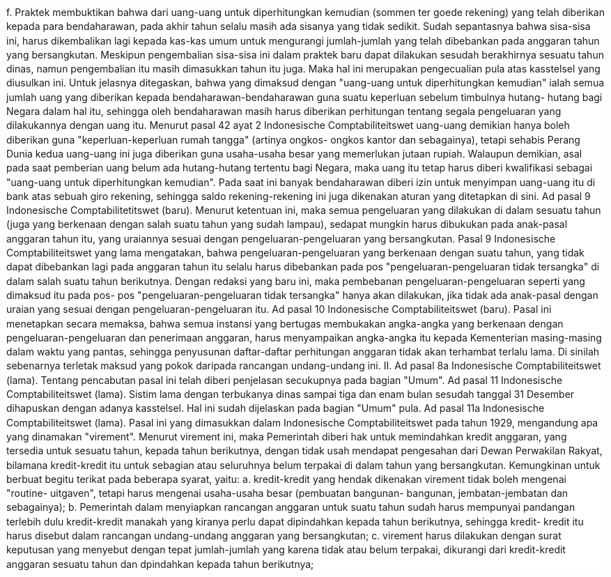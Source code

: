 f. Praktek membuktikan bahwa dari uang-uang untuk diperhitungkan kemudian (sommen ter goede rekening) yang telah diberikan kepada para bendaharawan, pada akhir tahun selalu masih ada sisanya yang tidak sedikit. Sudah sepantasnya bahwa sisa-sisa ini, harus dikembalikan lagi kepada kas-kas umum untuk mengurangi jumlah-jumlah yang telah dibebankan pada anggaran tahun yang bersangkutan. Meskipun pengembalian sisa-sisa ini dalam praktek baru dapat dilakukan sesudah berakhirnya sesuatu tahun dinas, namun pengembalian itu masih dimasukkan tahun itu juga. Maka hal ini merupakan pengecualian pula atas kasstelsel yang diusulkan ini. Untuk jelasnya ditegaskan, bahwa yang dimaksud dengan "uang-uang untuk diperhitungkan kemudian" ialah semua jumlah uang yang diberikan kepada bendaharawan-bendaharawan guna suatu keperluan sebelum timbulnya hutang- hutang bagi Negara dalam hal itu, sehingga oleh bendaharawan masih harus diberikan perhitungan tentang segala pengeluaran yang dilakukannya dengan uang itu. Menurut pasal 42 ayat 2 Indonesische Comptabiliteitswet uang-uang demikian hanya boleh diberikan guna "keperluan-keperluan rumah tangga" (artinya ongkos- ongkos kantor dan sebagainya), tetapi sehabis Perang Dunia kedua uang-uang ini juga diberikan guna usaha-usaha besar yang memerlukan jutaan rupiah. Walaupun demikian, asal pada saat pemberian uang belum ada hutang-hutang tertentu bagi Negara, maka uang itu tetap harus diberi kwalifikasi sebagai "uang-uang untuk diperhitungkan kemudian". Pada saat ini banyak bendaharawan diberi izin untuk menyimpan uang-uang itu di bank atas sebuah giro rekening, sehingga saldo rekening-rekening ini juga dikenakan aturan yang ditetapkan di sini. Ad pasal 9 Indonesische Comptabilitetitswet (baru). Menurut ketentuan ini, maka semua pengeluaran yang dilakukan di dalam sesuatu tahun (juga yang berkenaan dengan salah suatu tahun yang sudah lampau), sedapat mungkin harus dibukukan pada anak-pasal anggaran tahun itu, yang uraiannya sesuai dengan pengeluaran-pengeluaran yang bersangkutan. Pasal 9 Indonesische Comptabiliteitswet yang lama mengatakan, bahwa pengeluaran-pengeluaran yang berkenaan dengan suatu tahun, yang tidak dapat dibebankan lagi pada anggaran tahun itu selalu harus dibebankan pada pos "pengeluaran-pengeluaran tidak tersangka" di dalam salah suatu tahun berikutnya. Dengan redaksi yang baru ini, maka pembebanan pengeluaran-pengeluaran seperti yang dimaksud itu pada pos- pos "pengeluaran-pengeluaran tidak tersangka" hanya akan dilakukan, jika tidak ada anak-pasal dengan uraian yang sesuai dengan pengeluaran-pengeluaran itu. Ad pasal 10 Indonesische Comptabiliteitswet (baru). Pasal ini menetapkan secara memaksa, bahwa semua instansi yang bertugas membukakan angka-angka yang berkenaan dengan pengeluaran-pengeluaran dan penerimaan anggaran, harus menyampaikan angka-angka itu kepada Kementerian masing-masing dalam waktu yang pantas, sehingga penyusunan daftar-daftar perhitungan anggaran tidak akan terhambat terlalu lama. Di sinilah sebenarnya terletak maksud yang pokok daripada rancangan undang-undang ini. II. Ad pasal 8a Indonesische Comptabiliteitswet (lama). Tentang pencabutan pasal ini telah diberi penjelasan secukupnya pada bagian "Umum". Ad pasal 11 Indonesische Comptabiliteitswet (lama). Sistim lama dengan terbukanya dinas sampai tiga dan enam bulan sesudah tanggal 31 Desember dihapuskan dengan adanya kasstelsel. Hal ini sudah dijelaskan pada bagian "Umum" pula. Ad pasal 11a Indonesische Comptabiliteitswet (lama). Pasal ini yang dimasukkan dalam Indonesische Comptabiliteitswet pada tahun 1929, mengandung apa yang dinamakan "virement". Menurut virement ini, maka Pemerintah diberi hak untuk memindahkan kredit anggaran, yang tersedia untuk sesuatu tahun, kepada tahun berikutnya, dengan tidak usah mendapat pengesahan dari Dewan Perwakilan Rakyat, bilamana kredit-kredit itu untuk sebagian atau seluruhnya belum terpakai di dalam tahun yang bersangkutan. Kemungkinan untuk berbuat begitu terikat pada beberapa syarat, yaitu:
a. kredit-kredit yang hendak dikenakan virement tidak boleh mengenai "routine- uitgaven", tetapi harus mengenai usaha-usaha besar (pembuatan bangunan- bangunan, jembatan-jembatan dan sebagainya);
b. Pemerintah dalam menyiapkan rancangan anggaran untuk suatu tahun sudah harus mempunyai pandangan terlebih dulu kredit-kredit manakah yang kiranya perlu dapat dipindahkan kepada tahun berikutnya, sehingga kredit- kredit itu harus disebut dalam rancangan undang-undang anggaran yang bersangkutan;
c. virement harus dilakukan dengan surat keputusan yang menyebut dengan tepat jumlah-jumlah yang karena tidak atau belum terpakai, dikurangi dari kredit-kredit anggaran sesuatu tahun dan dpindahkan kepada tahun berikutnya;